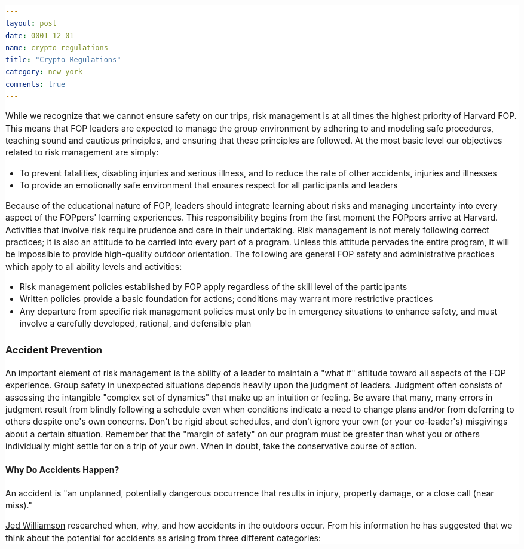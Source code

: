 ```yaml
---
layout: post
date: 0001-12-01
name: crypto-regulations
title: "Crypto Regulations"
category: new-york
comments: true
---
```


While we recognize that we cannot ensure safety on our trips, risk management is at all times the highest priority of Harvard FOP. This means that FOP leaders are expected to manage the group environment by adhering to and modeling safe procedures, teaching sound and cautious principles, and ensuring that these principles are followed. At the most basic level our objectives related to risk management are simply:

- To prevent fatalities, disabling injuries and serious illness, and to reduce the rate of other accidents, injuries and illnesses
- To provide an emotionally safe environment that ensures respect for all participants and leaders

Because of the educational nature of FOP, leaders should integrate learning about risks and managing uncertainty into every aspect of the FOPpers' learning experiences. This responsibility begins from the first moment the FOPpers arrive at Harvard. Activities that involve risk require prudence and care in their undertaking. Risk management is not merely following correct practices; it is also an attitude to be carried into every part of a program. Unless this attitude pervades the entire program, it will be impossible to provide high-quality outdoor orientation. The following are general FOP safety and administrative practices which apply to all ability levels and activities:

- Risk management policies established by FOP apply regardless of the skill level of the participants
- Written policies provide a basic foundation for actions; conditions may warrant more restrictive practices
- Any departure from specific risk management policies must only be in emergency situations to enhance safety, and must involve a carefully developed, rational, and defensible plan

### Accident Prevention

An important element of risk management is the ability of a leader to maintain a "what if" attitude toward all aspects of the FOP experience. Group safety in unexpected situations depends heavily upon the judgment of leaders. Judgment often consists of assessing the intangible "complex set of dynamics" that make up an intuition or feeling. Be aware that many, many errors in judgment result from blindly following a schedule even when conditions indicate a need to change plans and/or from deferring to others despite one's own concerns. Don't be rigid about schedules, and don't ignore your own (or your co-leader's) misgivings about a certain situation. Remember that the "margin of safety" on our program must be greater than what you or others individually might settle for on a trip of your own. When in doubt, take the conservative course of action.

#### Why Do Accidents Happen?

An accident is "an unplanned, potentially dangerous occurrence that results in injury, property damage, or a close call (near miss)."

[Jed Williamson][williamson presentation] researched when, why, and how accidents in the outdoors occur. From his information he has suggested that we think about the potential for accidents as arising from three different categories:


[williamson presentation]: http://www.nols.edu/nolspro/pdf/AccidentsinOutdoorPursuits_TheirCausesandCures-Williamson.pdf
[accident equation]: http://www.princeton.edu/~oa/graphics/dynaccid.gif
